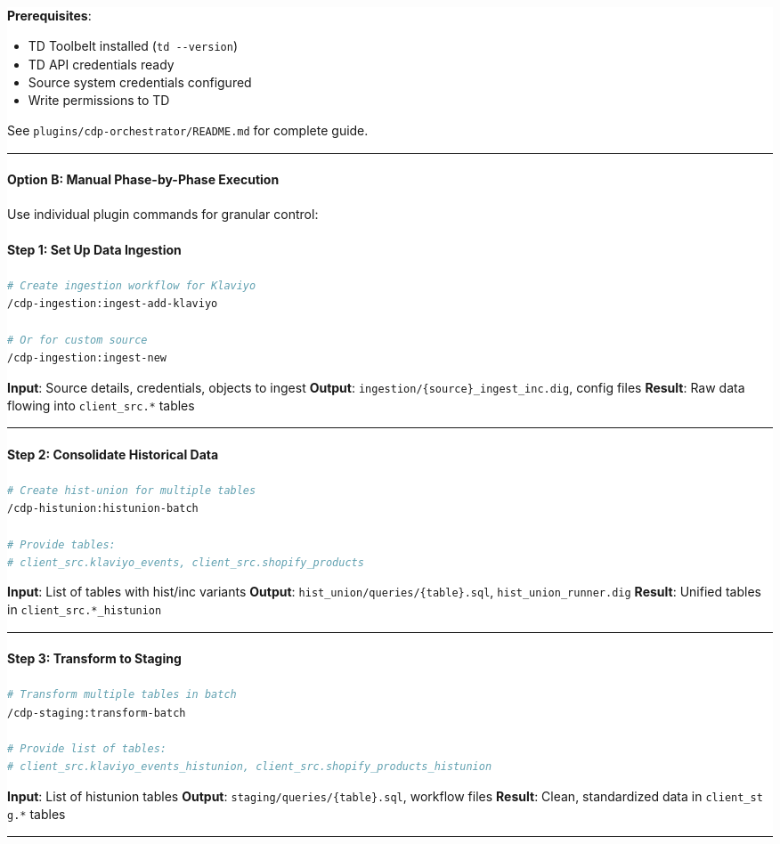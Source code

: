 **Prerequisites**:
- TD Toolbelt installed (`td --version`)
- TD API credentials ready
- Source system credentials configured
- Write permissions to TD

See `plugins/cdp-orchestrator/README.md` for complete guide.

---

#### Option B: Manual Phase-by-Phase Execution

Use individual plugin commands for granular control:

#### Step 1: Set Up Data Ingestion

```bash
# Create ingestion workflow for Klaviyo
/cdp-ingestion:ingest-add-klaviyo

# Or for custom source
/cdp-ingestion:ingest-new
```

**Input**: Source details, credentials, objects to ingest
**Output**: `ingestion/{source}_ingest_inc.dig`, config files
**Result**: Raw data flowing into `client_src.*` tables

---

#### Step 2: Consolidate Historical Data

```bash
# Create hist-union for multiple tables
/cdp-histunion:histunion-batch

# Provide tables:
# client_src.klaviyo_events, client_src.shopify_products
```

**Input**: List of tables with hist/inc variants
**Output**: `hist_union/queries/{table}.sql`, `hist_union_runner.dig`
**Result**: Unified tables in `client_src.*_histunion`

---

#### Step 3: Transform to Staging

```bash
# Transform multiple tables in batch
/cdp-staging:transform-batch

# Provide list of tables:
# client_src.klaviyo_events_histunion, client_src.shopify_products_histunion
```

**Input**: List of histunion tables
**Output**: `staging/queries/{table}.sql`, workflow files
**Result**: Clean, standardized data in `client_stg.*` tables

---